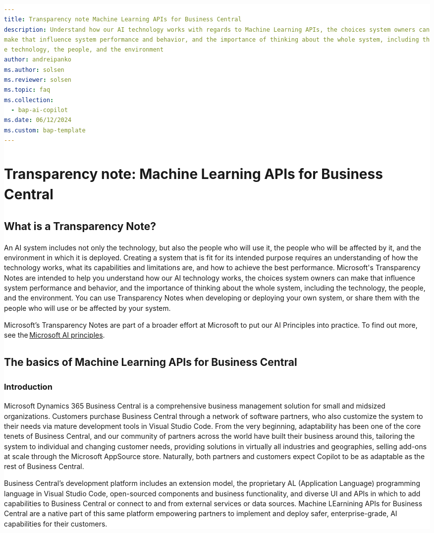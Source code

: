 ```yaml
---
title: Transparency note Machine Learning APIs for Business Central  
description: Understand how our AI technology works with regards to Machine Learning APIs, the choices system owners can make that influence system performance and behavior, and the importance of thinking about the whole system, including the technology, the people, and the environment
author: andreipanko 
ms.author: solsen 
ms.reviewer: solsen
ms.topic: faq
ms.collection:
  - bap-ai-copilot 
ms.date: 06/12/2024
ms.custom: bap-template
---
```


# Transparency note: Machine Learning APIs for Business Central  

## What is a Transparency Note? 

An AI system includes not only the technology, but also the people who will use it, the people who will be affected by it, and the environment in which it is deployed. Creating a system that is fit for its intended purpose requires an understanding of how the technology works, what its capabilities and limitations are, and how to achieve the best performance. Microsoft's Transparency Notes are intended to help you understand how our AI technology works, the choices system owners can make that influence system performance and behavior, and the importance of thinking about the whole system, including the technology, the people, and the environment. You can use Transparency Notes when developing or deploying your own system, or share them with the people who will use or be affected by your system. 

Microsoft’s Transparency Notes are part of a broader effort at Microsoft to put our AI Principles into practice. To find out more, see the [Microsoft AI principles](https://aka.ms/RAI). 

## The basics of Machine Learning APIs for  Business Central  

### Introduction 

Microsoft Dynamics 365 Business Central is a comprehensive business management solution for small and midsized organizations. Customers purchase Business Central through a network of software partners, who also customize the system to their needs via mature development tools in Visual Studio Code. From the very beginning, adaptability has been one of the core tenets of Business Central, and our community of partners across the world have built their business around this, tailoring the system to individual and changing customer needs, providing solutions in virtually all industries and geographies, selling add-ons at scale through the Microsoft AppSource store. Naturally, both partners and customers expect Copilot to be as adaptable as the rest of Business Central. 

Business Central’s development platform includes an extension model, the proprietary AL (Application Language) programming language in Visual Studio Code, open-sourced components and business functionality, and diverse UI and APIs in which to add capabilities to Business Central or connect to and from external services or data sources. Machine LEarnining APIs for Business Central are a native part of this same platform  empowering partners to implement and deploy safer, enterprise-grade, AI capabilities for their customers.
